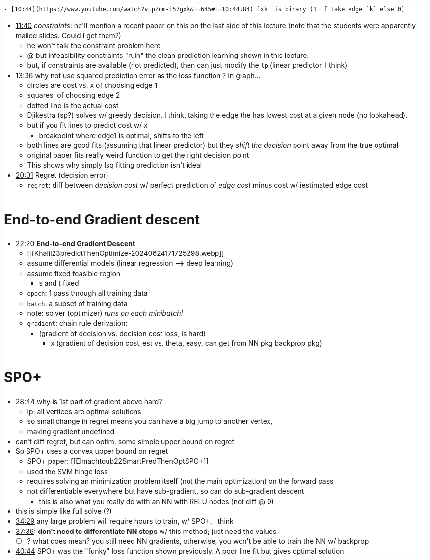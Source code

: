 	- [10:44](https://www.youtube.com/watch?v=pZqm-i57gxk&t=645#t=10:44.84) `xk` is binary (1 if take edge `k` else 0)
- [11:40](https://www.youtube.com/watch?v=pZqm-i57gxk&t=701#t=11:40.72) *constraints*: he'll mention a recent paper on this on the last side of this lecture (note that the students were apparently mailed slides.  Could I get them?)
	- he won't talk the constraint problem here
	- @ but infeasibility constraints "ruin" the clean prediction learning shown in this lecture.
	- but, if constraints are available (not predicted), then can just modify the `lp` (linear predictor, I think)
- [13:36](https://www.youtube.com/watch?v=pZqm-i57gxk&t=816#t=13:36.38) why not use squared prediction error as the loss function ?  In graph...
	- circles are cost vs. x of choosing edge 1
	- squares, of choosing edge 2
	- dotted line is the actual cost
	- Djikestra (sp?) solves w/ greedy decision, I think, taking the edge the has lowest cost at a given node (no lookahead).  
	- but if you fit lines to predict cost w/ x
		- breakpoint where edge1 is optimal, shifts to the left
	- both lines are good fits (assuming that linear predictor) but they *shift the decision* point away from the true optimal
	- original paper fits really weird function to get the right decision point
	- This shows why simply lsq fitting prediction isn't ideal
- [20:01](https://www.youtube.com/watch?v=pZqm-i57gxk&t=1201#t=20:01.46) Regret (decision error)
	- `regret`: diff between *decision cost* w/ perfect prediction of *edge cost* minus cost w/ iestimated edge cost
# End-to-end Gradient descent
- [22:20](https://www.youtube.com/watch?v=pZqm-i57gxk&t=1341#t=22:20.55) **End-to-end Gradient Descent**
	- ![[Khalil23predictThenOptimize-20240624171725298.webp]]
	- assume differential models (linear regression --> deep learning)
	- assume fixed feasible region
		- s and t fixed
	- `epoch`: 1 pass through all training data
	- `batch`: a subset of training data 
	- note: solver (optimizer) *runs on each minibatch!*
	- `gradient`: chain rule derivation:
		- (gradient of decision vs. decision cost loss, is hard) 
			- x (gradient of decision cost_est vs. theta, easy, can get from NN pkg backprop pkg)
# SPO+
- [28:44](https://www.youtube.com/watch?v=pZqm-i57gxk&t=1724#t=28:44.26) why is 1st part of gradient above hard?
	- lp: all vertices are optimal solutions
	- so small change in regret means you can have a big jump to another vertex, 
	- making gradient undefined
- can't diff regret, but can optim. some simple upper bound on regret
- So SPO+ uses a convex upper bound on regret
    - SPO+ paper: [[Elmachtoub22SmartPredThenOptSPO+]]
	- used the SVM hinge loss
	- requires solving an minimization problem itself (not the main optimization) on the forward pass
	- not differentiable everywhere but have sub-gradient, so can do sub-gradient descent
		- this is also what you really do with an NN with RELU nodes (not diff @ 0)
- this is simple like full solve (?)
- [34:29](https://www.youtube.com/watch?v=pZqm-i57gxk&t=2069#t=34:29.35) any large problem will require hours to train, w/ SPO+, I think
- [37:36](https://www.youtube.com/watch?v=pZqm-i57gxk&t=2256#t=37:36.12): **don't need to differentiate NN steps** w/ this method; just need the values
	- [ ] ? what does mean?  you still need NN gradients, otherwise, you won't be able to train the NN w/ backprop
- [40:44](https://www.youtube.com/watch?v=pZqm-i57gxk&t=2445#t=40:44.58) SPO+ was the "funky" loss function shown previously.  A poor line fit but gives optimal solution